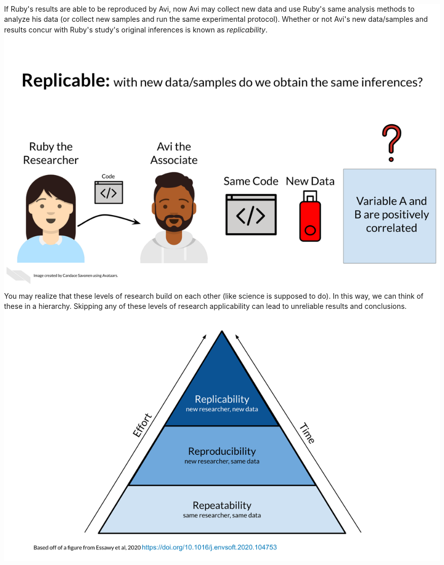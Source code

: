 If Ruby's results are able to be reproduced by Avi, now Avi may collect new data and use Ruby's same analysis methods to analyze his data (or collect new samples and run the same experimental protocol). Whether or not Avi's new data/samples and results concur with Ruby's study's original inferences is known as _replicability_.

<img src="03-defining-reproducibility_files/figure-html//10nOR2t1-F0E01fItN_l8uYRWslH2PmebPvhQzCBeCPM_g35294cebb05_0_644.png" alt="Replicable: with new data/samples do we obtain the same inferences? Ruby the researcher sends her code to Avi the Associate who then tries to re-run the same analysis on his own computer but now with new data (represented by a different color flashdrive). Will Avi come to the same inference that Ruby’s analysis did?" width="1250" style="display: block; margin: auto;" />

You may realize that these levels of research build on each other (like science is supposed to do). In this way, we can think of these in a hierarchy.  Skipping any of these levels of research applicability can lead to unreliable results and conclusions.

<img src="03-defining-reproducibility_files/figure-html//1LMurysUhCjZb7DVF6KS9QmJ5NBjwWVjRn40MS9f2noE_gf1cd772e00_0_10.png" alt="A triangular graph shows a hierarchy of research. Repeatability is a the bottom ‘same researcher, same machine’, Runnability is next ‘same researcher, new machine’, Reproducibility is above that, ‘new researcher, same data’ and on the very top is Replicability ‘new researcher, new data’." width="1250" style="display: block; margin: auto;" />
